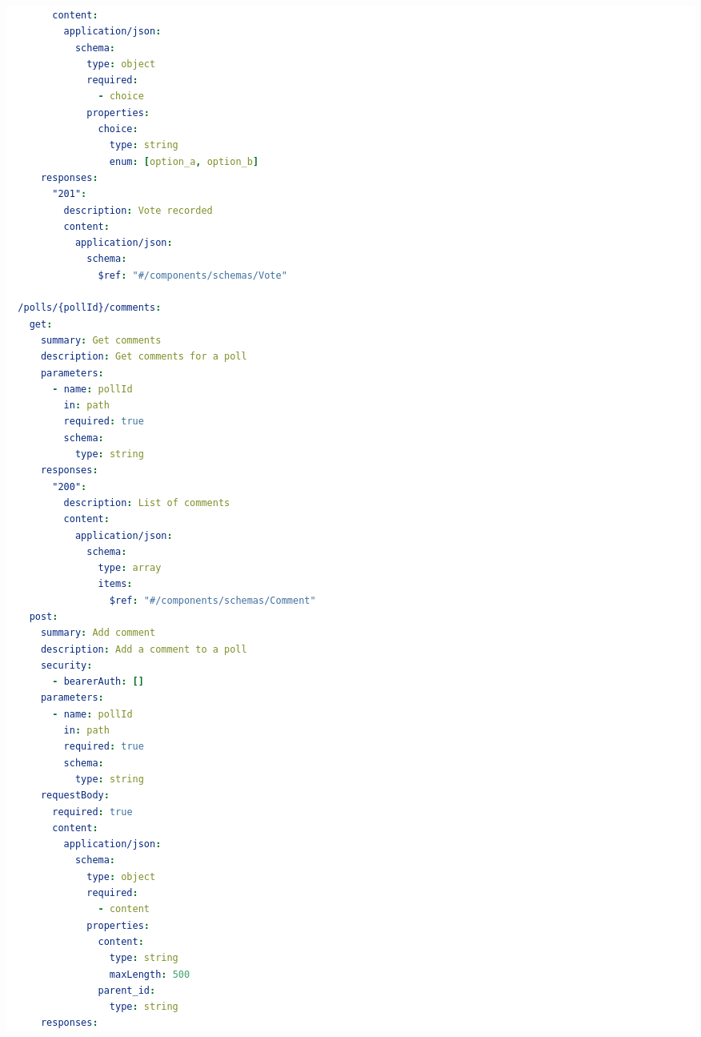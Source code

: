 ```yaml
        content:
          application/json:
            schema:
              type: object
              required:
                - choice
              properties:
                choice:
                  type: string
                  enum: [option_a, option_b]
      responses:
        "201":
          description: Vote recorded
          content:
            application/json:
              schema:
                $ref: "#/components/schemas/Vote"

  /polls/{pollId}/comments:
    get:
      summary: Get comments
      description: Get comments for a poll
      parameters:
        - name: pollId
          in: path
          required: true
          schema:
            type: string
      responses:
        "200":
          description: List of comments
          content:
            application/json:
              schema:
                type: array
                items:
                  $ref: "#/components/schemas/Comment"
    post:
      summary: Add comment
      description: Add a comment to a poll
      security:
        - bearerAuth: []
      parameters:
        - name: pollId
          in: path
          required: true
          schema:
            type: string
      requestBody:
        required: true
        content:
          application/json:
            schema:
              type: object
              required:
                - content
              properties:
                content:
                  type: string
                  maxLength: 500
                parent_id:
                  type: string
      responses:
```